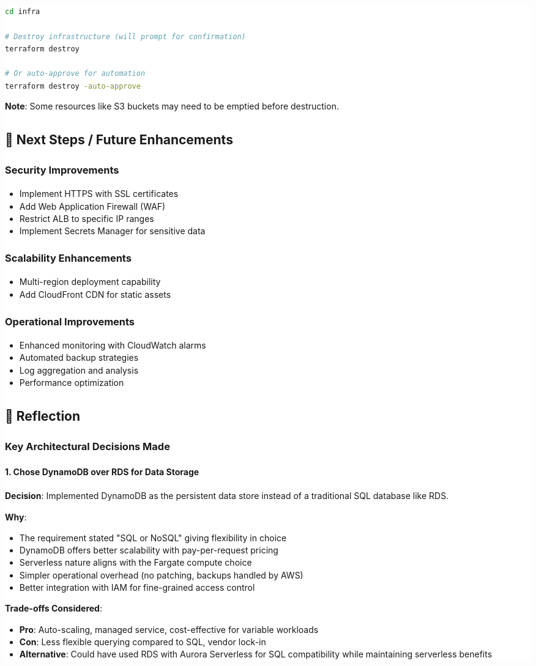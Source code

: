 ```bash
cd infra

# Destroy infrastructure (will prompt for confirmation)
terraform destroy

# Or auto-approve for automation
terraform destroy -auto-approve
```

**Note**: Some resources like S3 buckets may need to be emptied before destruction.

## 📝 Next Steps / Future Enhancements

### Security Improvements
- Implement HTTPS with SSL certificates
- Add Web Application Firewall (WAF)
- Restrict ALB to specific IP ranges
- Implement Secrets Manager for sensitive data

### Scalability Enhancements
- Multi-region deployment capability
- Add CloudFront CDN for static assets

### Operational Improvements
- Enhanced monitoring with CloudWatch alarms
- Automated backup strategies
- Log aggregation and analysis
- Performance optimization

## 🤔 Reflection

### Key Architectural Decisions Made

#### 1. **Chose DynamoDB over RDS for Data Storage**

**Decision**: Implemented DynamoDB as the persistent data store instead of a traditional SQL database like RDS.

**Why**: 
- The requirement stated "SQL or NoSQL" giving flexibility in choice
- DynamoDB offers better scalability with pay-per-request pricing
- Serverless nature aligns with the Fargate compute choice
- Simpler operational overhead (no patching, backups handled by AWS)
- Better integration with IAM for fine-grained access control

**Trade-offs Considered**:
- **Pro**: Auto-scaling, managed service, cost-effective for variable workloads
- **Con**: Less flexible querying compared to SQL, vendor lock-in
- **Alternative**: Could have used RDS with Aurora Serverless for SQL compatibility while maintaining serverless benefits
